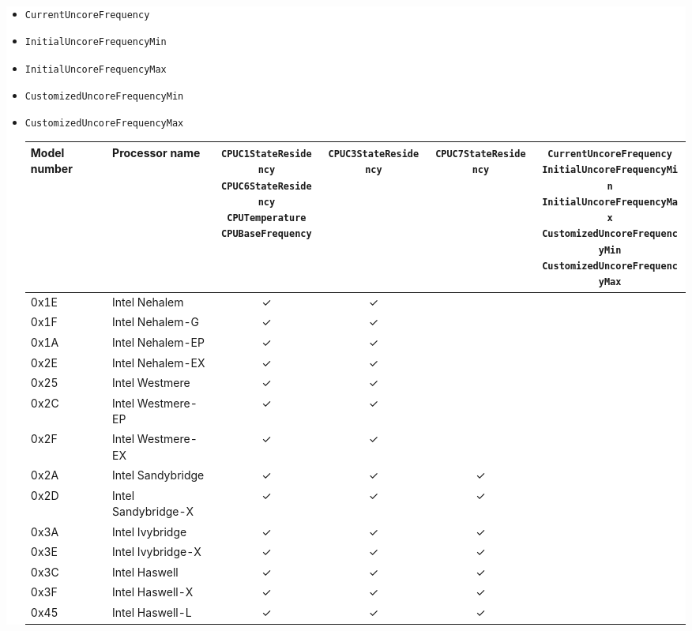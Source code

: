   - `CurrentUncoreFrequency`
  - `InitialUncoreFrequencyMin`
  - `InitialUncoreFrequencyMax`
  - `CustomizedUncoreFrequencyMin`
  - `CustomizedUncoreFrequencyMax`

      | Model number | Processor name                  | `CPUC1StateResidency`<br/>`CPUC6StateResidency`<br/>`CPUTemperature`<br/>`CPUBaseFrequency` | `CPUC3StateResidency` | `CPUC7StateResidency` | `CurrentUncoreFrequency`<br/>`InitialUncoreFrequencyMin`<br/>`InitialUncoreFrequencyMax`<br/>`CustomizedUncoreFrequencyMin`<br/>`CustomizedUncoreFrequencyMax` |
      |--------------|---------------------------------|:-------------------------------------------------------------------------------------------:|:---------------------:|:---------------------:|:--------------------------------------------------------------------------------------------------------------------------------------------------------------:|
      | 0x1E         | Intel Nehalem                   |                                              ✓                                              |           ✓           |                       |                                                                                                                                                                |
      | 0x1F         | Intel Nehalem-G                 |                                              ✓                                              |           ✓           |                       |                                                                                                                                                                |
      | 0x1A         | Intel Nehalem-EP                |                                              ✓                                              |           ✓           |                       |                                                                                                                                                                |
      | 0x2E         | Intel Nehalem-EX                |                                              ✓                                              |           ✓           |                       |                                                                                                                                                                |
      | 0x25         | Intel Westmere                  |                                              ✓                                              |           ✓           |                       |                                                                                                                                                                |
      | 0x2C         | Intel Westmere-EP               |                                              ✓                                              |           ✓           |                       |                                                                                                                                                                |
      | 0x2F         | Intel Westmere-EX               |                                              ✓                                              |           ✓           |                       |                                                                                                                                                                |
      | 0x2A         | Intel Sandybridge               |                                              ✓                                              |           ✓           |           ✓           |                                                                                                                                                                |
      | 0x2D         | Intel Sandybridge-X             |                                              ✓                                              |           ✓           |           ✓           |                                                                                                                                                                |
      | 0x3A         | Intel Ivybridge                 |                                              ✓                                              |           ✓           |           ✓           |                                                                                                                                                                |
      | 0x3E         | Intel Ivybridge-X               |                                              ✓                                              |           ✓           |           ✓           |                                                                                                                                                                |
      | 0x3C         | Intel Haswell                   |                                              ✓                                              |           ✓           |           ✓           |                                                                                                                                                                |
      | 0x3F         | Intel Haswell-X                 |                                              ✓                                              |           ✓           |           ✓           |                                                                                                                                                                |
      | 0x45         | Intel Haswell-L                 |                                              ✓                                              |           ✓           |           ✓           |                                                                                                                                                                |
